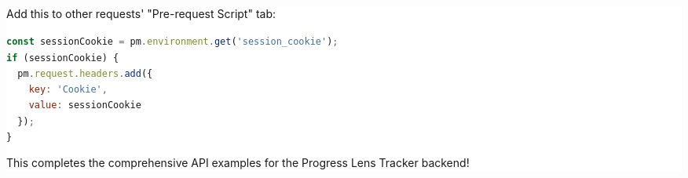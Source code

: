 Add this to other requests' "Pre-request Script" tab:

```javascript
const sessionCookie = pm.environment.get('session_cookie');
if (sessionCookie) {
  pm.request.headers.add({
    key: 'Cookie',
    value: sessionCookie
  });
}
```

This completes the comprehensive API examples for the Progress Lens Tracker backend!
